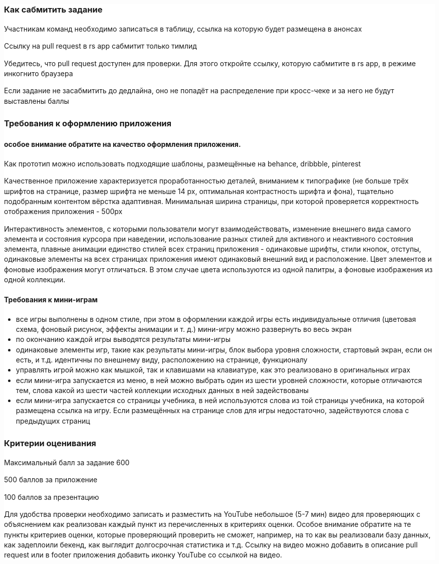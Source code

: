 ### Как сабмитить задание
Участникам команд необходимо записаться в таблицу, ссылка на которую будет размещена в анонсах

Ссылку на pull request в rs app сабмитит только тимлид

Убедитесь, что pull request доступен для проверки. Для этого откройте ссылку, которую сабмитите в rs app, в режиме инкогнито браузера

Если задание не засабмитить до дедлайна, оно не попадёт на распределение при кросс-чеке и за него не будут выставлены баллы

### Требования к оформлению приложения
#### особое внимание обратите на качество оформления приложения. 
Как прототип можно использовать подходящие шаблоны, размещённые на behance, dribbble, pinterest

Качественное приложение характеризуется проработанностью деталей, вниманием к типографике (не больше трёх шрифтов на странице, размер шрифта не меньше 14 рх, оптимальная контрастность шрифта и фона), тщательно подобранным контентом
вёрстка адаптивная. Минимальная ширина страницы, при которой проверяется корректность отображения приложения - 500рх

Интерактивность элементов, с которыми пользователи могут взаимодействовать, изменение внешнего вида самого элемента и состояния курсора при наведении, использование разных стилей для активного и неактивного состояния элемента, плавные анимации
единство стилей всех страниц приложения - одинаковые шрифты, стили кнопок, отступы, одинаковые элементы на всех страницах приложения имеют одинаковый внешний вид и расположение. Цвет элементов и фоновые изображения могут отличаться. В этом случае цвета используются из одной палитры, а фоновые изображения из одной коллекции.

#### Требования к мини-играм
- все игры выполнены в одном стиле, при этом в оформлении каждой игры есть индивидуальные отличия (цветовая схема, фоновый рисунок, эффекты анимации и т. д.)
мини-игру можно развернуть во весь экран
- по окончанию каждой игры выводятся результаты мини-игры
- одинаковые элементы игр, такие как результаты мини-игры, блок выбора уровня сложности, стартовый экран, если он есть, и т.д. идентичны по внешнему виду, расположению на странице, функционалу
- управлять игрой можно как мышкой, так и клавишами на клавиатуре, как это реализовано в оригинальных играх
- если мини-игра запускается из меню, в ней можно выбрать один из шести уровней сложности, которые отличаются тем, слова какой из шести частей коллекции исходных данных в ней задействованы
- если мини-игра запускается со страницы учебника, в ней используются слова из той страницы учебника, на которой размещена ссылка на игру. Если размещённых на странице слов для игры недостаточно, задействуются слова с предыдущих страниц

### Критерии оценивания

Максимальный балл за задание 600

500 баллов за приложение

100 баллов за презентацию

Для удобства проверки необходимо записать и разместить на YouTube небольшое (5-7 мин) видео для проверяющих с объяснением как реализован каждый пункт из перечисленных в критериях оценки. Особое внимание обратите на те пункты критериев оценки, которые проверяющий проверить не сможет, например, на то как вы реализовали базу данных, как задеплоили бекенд, как выглядит долгосрочная статистика и т.д. Ссылку на видео можно добавить в описание pull request или в footer приложения добавить иконку YouTube со ссылкой на видео.

